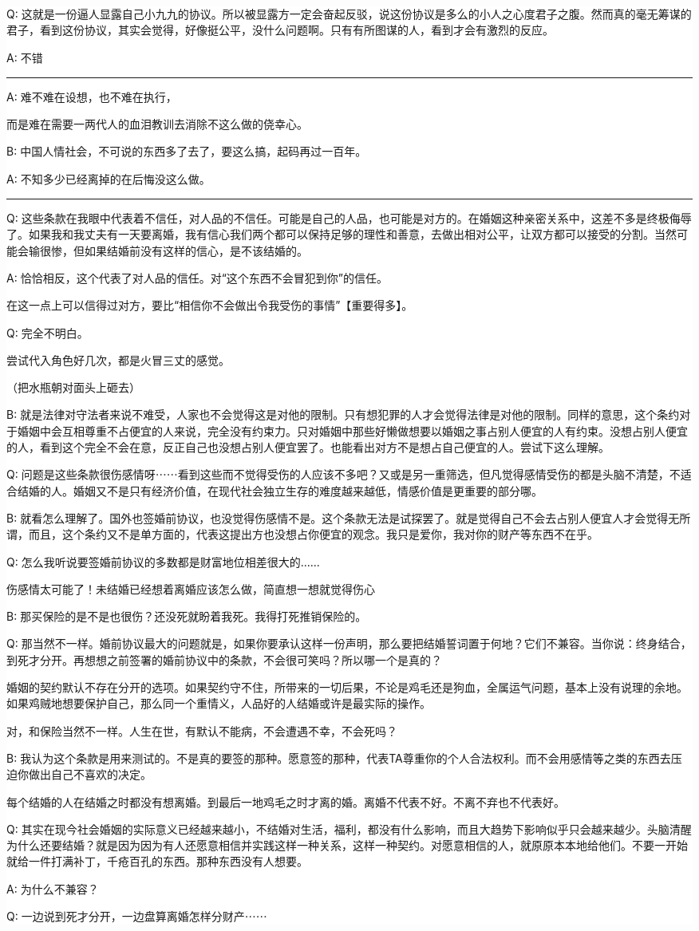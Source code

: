 Q: 这就是一份逼人显露自己小九九的协议。所以被显露方一定会奋起反驳，说这份协议是多么的小人之心度君子之腹。然而真的毫无筹谋的君子，看到这份协议，其实会觉得，好像挺公平，没什么问题啊。只有有所图谋的人，看到才会有激烈的反应。

A: 不错

---

A: 难不难在设想，也不难在执行，

而是难在需要一两代人的血泪教训去消除不这么做的侥幸心。

B: 中国人情社会，不可说的东西多了去了，要这么搞，起码再过一百年。

A: 不知多少已经离掉的在后悔没这么做。

---

Q: 这些条款在我眼中代表着不信任，对人品的不信任。可能是自己的人品，也可能是对方的。在婚姻这种亲密关系中，这差不多是终极侮辱了。如果我和我丈夫有一天要离婚，我有信心我们两个都可以保持足够的理性和善意，去做出相对公平，让双方都可以接受的分割。当然可能会输很惨，但如果结婚前没有这样的信心，是不该结婚的。

A: 恰恰相反，这个代表了对人品的信任。对“这个东西不会冒犯到你”的信任。

在这一点上可以信得过对方，要比“相信你不会做出令我受伤的事情”【重要得多】。

Q: 完全不明白。

尝试代入角色好几次，都是火冒三丈的感觉。

（把水瓶朝对面头上砸去）

B: 就是法律对守法者来说不难受，人家也不会觉得这是对他的限制。只有想犯罪的人才会觉得法律是对他的限制。同样的意思，这个条约对于婚姻中会互相尊重不占便宜的人来说，完全没有约束力。只对婚姻中那些好懒做想要以婚姻之事占别人便宜的人有约束。没想占别人便宜的人，看到这个完全不会在意，反正自己也没想占别人便宜罢了。也能看出对方不是想占自己便宜的人。尝试下这么理解。

Q: 问题是这些条款很伤感情呀⋯⋯看到这些而不觉得受伤的人应该不多吧？又或是另一重筛选，但凡觉得感情受伤的都是头脑不清楚，不适合结婚的人。婚姻又不是只有经济价值，在现代社会独立生存的难度越来越低，情感价值是更重要的部分哪。

B: 就看怎么理解了。国外也签婚前协议，也没觉得伤感情不是。这个条款无法是试探罢了。就是觉得自己不会去占别人便宜人才会觉得无所谓，而且，这个条约又不是单方面的，代表这提出方也没想占你便宜的观念。我只是爱你，我对你的财产等东西不在乎。

Q: 怎么我听说要签婚前协议的多数都是财富地位相差很大的......

伤感情太可能了！未结婚已经想着离婚应该怎么做，简直想一想就觉得伤心

B: 那买保险的是不是也很伤？还没死就盼着我死。我得打死推销保险的。

Q: 那当然不一样。婚前协议最大的问题就是，如果你要承认这样一份声明，那么要把结婚誓词置于何地？它们不兼容。当你说：终身结合，到死才分开。再想想之前签署的婚前协议中的条款，不会很可笑吗？所以哪一个是真的？

婚姻的契约默认不存在分开的选项。如果契约守不住，所带来的一切后果，不论是鸡毛还是狗血，全属运气问题，基本上没有说理的余地。如果鸡贼地想要保护自己，那么同一个重情义，人品好的人结婚或许是最实际的操作。

对，和保险当然不一样。人生在世，有默认不能病，不会遭遇不幸，不会死吗？

B: 我认为这个条款是用来测试的。不是真的要签的那种。愿意签的那种，代表TA尊重你的个人合法权利。而不会用感情等之类的东西去压迫你做出自己不喜欢的决定。

每个结婚的人在结婚之时都没有想离婚。到最后一地鸡毛之时才离的婚。离婚不代表不好。不离不弃也不代表好。

Q: 其实在现今社会婚姻的实际意义已经越来越小，不结婚对生活，福利，都没有什么影响，而且大趋势下影响似乎只会越来越少。头脑清醒为什么还要结婚？就是因为因为有人还愿意相信并实践这样一种关系，这样一种契约。对愿意相信的人，就原原本本地给他们。不要一开始就给一件打满补丁，千疮百孔的东西。那种东西没有人想要。

A: 为什么不兼容？

Q: 一边说到死才分开，一边盘算离婚怎样分财产⋯⋯
